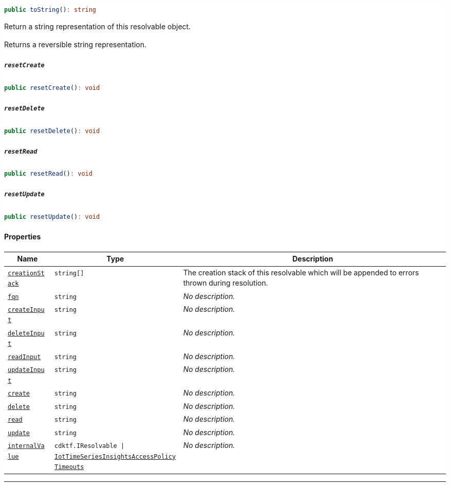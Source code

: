 ```typescript
public toString(): string
```

Return a string representation of this resolvable object.

Returns a reversible string representation.

##### `resetCreate` <a name="resetCreate" id="@cdktf/provider-azurerm.iotTimeSeriesInsightsAccessPolicy.IotTimeSeriesInsightsAccessPolicyTimeoutsOutputReference.resetCreate"></a>

```typescript
public resetCreate(): void
```

##### `resetDelete` <a name="resetDelete" id="@cdktf/provider-azurerm.iotTimeSeriesInsightsAccessPolicy.IotTimeSeriesInsightsAccessPolicyTimeoutsOutputReference.resetDelete"></a>

```typescript
public resetDelete(): void
```

##### `resetRead` <a name="resetRead" id="@cdktf/provider-azurerm.iotTimeSeriesInsightsAccessPolicy.IotTimeSeriesInsightsAccessPolicyTimeoutsOutputReference.resetRead"></a>

```typescript
public resetRead(): void
```

##### `resetUpdate` <a name="resetUpdate" id="@cdktf/provider-azurerm.iotTimeSeriesInsightsAccessPolicy.IotTimeSeriesInsightsAccessPolicyTimeoutsOutputReference.resetUpdate"></a>

```typescript
public resetUpdate(): void
```


#### Properties <a name="Properties" id="Properties"></a>

| **Name** | **Type** | **Description** |
| --- | --- | --- |
| <code><a href="#@cdktf/provider-azurerm.iotTimeSeriesInsightsAccessPolicy.IotTimeSeriesInsightsAccessPolicyTimeoutsOutputReference.property.creationStack">creationStack</a></code> | <code>string[]</code> | The creation stack of this resolvable which will be appended to errors thrown during resolution. |
| <code><a href="#@cdktf/provider-azurerm.iotTimeSeriesInsightsAccessPolicy.IotTimeSeriesInsightsAccessPolicyTimeoutsOutputReference.property.fqn">fqn</a></code> | <code>string</code> | *No description.* |
| <code><a href="#@cdktf/provider-azurerm.iotTimeSeriesInsightsAccessPolicy.IotTimeSeriesInsightsAccessPolicyTimeoutsOutputReference.property.createInput">createInput</a></code> | <code>string</code> | *No description.* |
| <code><a href="#@cdktf/provider-azurerm.iotTimeSeriesInsightsAccessPolicy.IotTimeSeriesInsightsAccessPolicyTimeoutsOutputReference.property.deleteInput">deleteInput</a></code> | <code>string</code> | *No description.* |
| <code><a href="#@cdktf/provider-azurerm.iotTimeSeriesInsightsAccessPolicy.IotTimeSeriesInsightsAccessPolicyTimeoutsOutputReference.property.readInput">readInput</a></code> | <code>string</code> | *No description.* |
| <code><a href="#@cdktf/provider-azurerm.iotTimeSeriesInsightsAccessPolicy.IotTimeSeriesInsightsAccessPolicyTimeoutsOutputReference.property.updateInput">updateInput</a></code> | <code>string</code> | *No description.* |
| <code><a href="#@cdktf/provider-azurerm.iotTimeSeriesInsightsAccessPolicy.IotTimeSeriesInsightsAccessPolicyTimeoutsOutputReference.property.create">create</a></code> | <code>string</code> | *No description.* |
| <code><a href="#@cdktf/provider-azurerm.iotTimeSeriesInsightsAccessPolicy.IotTimeSeriesInsightsAccessPolicyTimeoutsOutputReference.property.delete">delete</a></code> | <code>string</code> | *No description.* |
| <code><a href="#@cdktf/provider-azurerm.iotTimeSeriesInsightsAccessPolicy.IotTimeSeriesInsightsAccessPolicyTimeoutsOutputReference.property.read">read</a></code> | <code>string</code> | *No description.* |
| <code><a href="#@cdktf/provider-azurerm.iotTimeSeriesInsightsAccessPolicy.IotTimeSeriesInsightsAccessPolicyTimeoutsOutputReference.property.update">update</a></code> | <code>string</code> | *No description.* |
| <code><a href="#@cdktf/provider-azurerm.iotTimeSeriesInsightsAccessPolicy.IotTimeSeriesInsightsAccessPolicyTimeoutsOutputReference.property.internalValue">internalValue</a></code> | <code>cdktf.IResolvable \| <a href="#@cdktf/provider-azurerm.iotTimeSeriesInsightsAccessPolicy.IotTimeSeriesInsightsAccessPolicyTimeouts">IotTimeSeriesInsightsAccessPolicyTimeouts</a></code> | *No description.* |

---